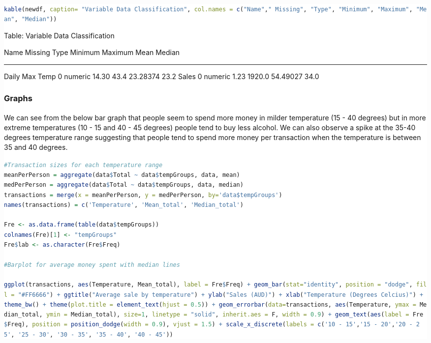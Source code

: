 ```r
kable(newdf, caption= "Variable Data Classification", col.names = c("Name"," Missing", "Type", "Minimum", "Maximum", "Mean", "Median"))
```



Table: Variable Data Classification

Name               Missing  Type       Minimum   Maximum       Mean   Median
---------------  ---------  --------  --------  --------  ---------  -------
Daily Max Temp           0  numeric      14.30      43.4   23.28374     23.2
Sales                    0  numeric       1.23    1920.0   54.49027     34.0

### Graphs
We can see from the below bar graph that people seem to spend more money in milder temperature (15 - 40 degrees) but in more extreme temperatures (10 - 15 and 40 - 45 degrees) people tend to buy less alcohol. We can also observe a spike at the 35-40 degrees temperature range suggesting that people tend to spend more money per transaction when the temperature is between 35 and 40 degrees.

```r
#Transaction sizes for each temperature range
meanPerPerson = aggregate(data$Total ~ data$tempGroups, data, mean)
medPerPerson = aggregate(data$Total ~ data$tempGroups, data, median)
transactions = merge(x = meanPerPerson, y = medPerPerson, by='data$tempGroups')
names(transactions) = c('Temperature', 'Mean_total', 'Median_total')

Fre <- as.data.frame(table(data$tempGroups))
colnames(Fre)[1] <- "tempGroups" 
Fre$lab <- as.character(Fre$Freq)

#Barplot for average money spent with median lines

ggplot(transactions, aes(Temperature, Mean_total), label = Fre$Freq) + geom_bar(stat="identity", position = "dodge", fill = "#FF6666") + ggtitle("Average sale by temperature") + ylab("Sales (AUD)") + xlab("Temperature (Degrees Celcius)") + theme_bw() + theme(plot.title = element_text(hjust = 0.5)) + geom_errorbar(data=transactions, aes(Temperature, ymax = Median_total, ymin = Median_total), size=1, linetype = "solid", inherit.aes = F, width = 0.9) + geom_text(aes(label = Fre$Freq), position = position_dodge(width = 0.9), vjust = 1.5) + scale_x_discrete(labels = c('10 - 15','15 - 20','20 - 25', '25 - 30', '30 - 35', '35 - 40', '40 - 45'))
```

